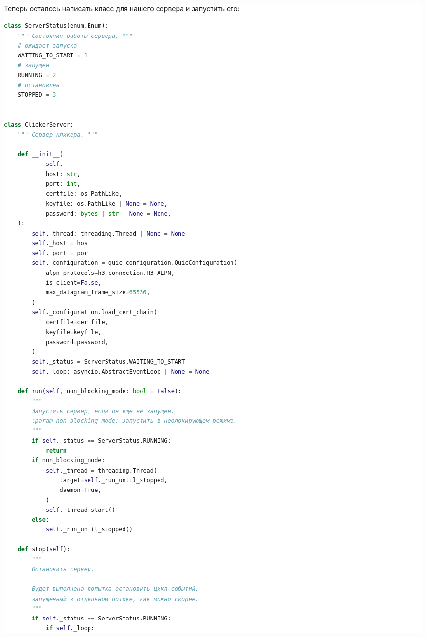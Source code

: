 Теперь осталось написать класс для нашего сервера и запустить его:
```python
class ServerStatus(enum.Enum):
    """ Состояния работы сервера. """
    # ожидает запуска
    WAITING_TO_START = 1
    # запущен
    RUNNING = 2
    # остановлен
    STOPPED = 3


class ClickerServer:
    """ Сервер кликера. """

    def __init__(
            self,
            host: str,
            port: int,
            certfile: os.PathLike,
            keyfile: os.PathLike | None = None,
            password: bytes | str | None = None,
    ):
        self._thread: threading.Thread | None = None
        self._host = host
        self._port = port
        self._configuration = quic_configuration.QuicConfiguration(
            alpn_protocols=h3_connection.H3_ALPN,
            is_client=False,
            max_datagram_frame_size=65536,
        )
        self._configuration.load_cert_chain(
            certfile=certfile,
            keyfile=keyfile,
            password=password,
        )
        self._status = ServerStatus.WAITING_TO_START
        self._loop: asyncio.AbstractEventLoop | None = None

    def run(self, non_blocking_mode: bool = False):
        """
        Запустить сервер, если он еще не запущен.
        :param non_blocking_mode: Запустить в неблокирующем режиме.
        """
        if self._status == ServerStatus.RUNNING:
            return
        if non_blocking_mode:
            self._thread = threading.Thread(
                target=self._run_until_stopped,
                daemon=True,
            )
            self._thread.start()
        else:
            self._run_until_stopped()

    def stop(self):
        """
        Остановить сервер.

        Будет выполнена попытка остановить цикл событий,
        запущенный в отдельном потоке, как можно скорее.
        """
        if self._status == ServerStatus.RUNNING:
            if self._loop:
```